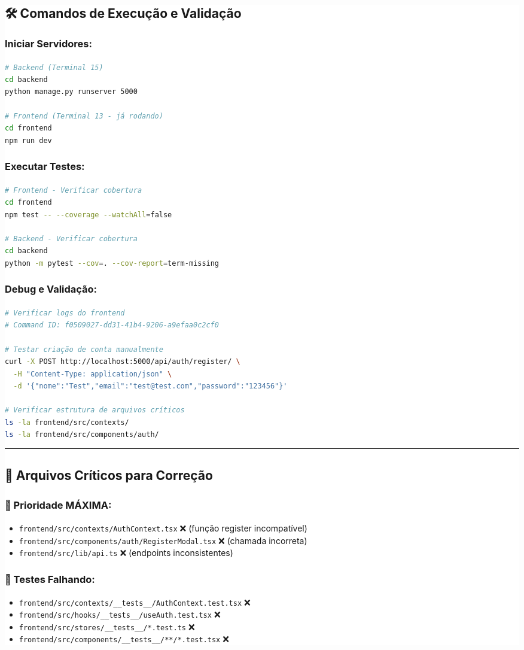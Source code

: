 ## 🛠️ Comandos de Execução e Validação

### Iniciar Servidores:
```bash
# Backend (Terminal 15)
cd backend
python manage.py runserver 5000

# Frontend (Terminal 13 - já rodando)
cd frontend
npm run dev
```

### Executar Testes:
```bash
# Frontend - Verificar cobertura
cd frontend
npm test -- --coverage --watchAll=false

# Backend - Verificar cobertura
cd backend
python -m pytest --cov=. --cov-report=term-missing
```

### Debug e Validação:
```bash
# Verificar logs do frontend
# Command ID: f0509027-dd31-41b4-9206-a9efaa0c2cf0

# Testar criação de conta manualmente
curl -X POST http://localhost:5000/api/auth/register/ \
  -H "Content-Type: application/json" \
  -d '{"nome":"Test","email":"test@test.com","password":"123456"}'

# Verificar estrutura de arquivos críticos
ls -la frontend/src/contexts/
ls -la frontend/src/components/auth/
```

---

## 📁 Arquivos Críticos para Correção

### 🚨 Prioridade MÁXIMA:
- `frontend/src/contexts/AuthContext.tsx` ❌ (função register incompatível)
- `frontend/src/components/auth/RegisterModal.tsx` ❌ (chamada incorreta)
- `frontend/src/lib/api.ts` ❌ (endpoints inconsistentes)

### 🧪 Testes Falhando:
- `frontend/src/contexts/__tests__/AuthContext.test.tsx` ❌
- `frontend/src/hooks/__tests__/useAuth.test.tsx` ❌
- `frontend/src/stores/__tests__/*.test.ts` ❌
- `frontend/src/components/__tests__/**/*.test.tsx` ❌
